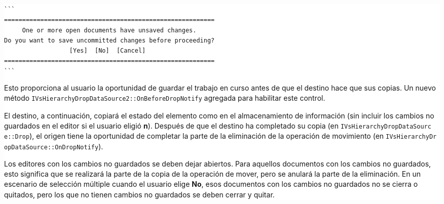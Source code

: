     ```
    ==========================================================
         One or more open documents have unsaved changes.
    Do you want to save uncommitted changes before proceeding?
                      [Yes]  [No]  [Cancel]
    ==========================================================
    ```

Esto proporciona al usuario la oportunidad de guardar el trabajo en curso antes de que el destino hace que sus copias. Un nuevo método `IVsHierarchyDropDataSource2::OnBeforeDropNotify` agregada para habilitar este control.

El destino, a continuación, copiará el estado del elemento como en el almacenamiento de información (sin incluir los cambios no guardados en el editor si el usuario eligió **n**). Después de que el destino ha completado su copia (en `IVsHierarchyDropDataSource::Drop`), el origen tiene la oportunidad de completar la parte de la eliminación de la operación de movimiento (en `IVsHierarchyDropDataSource::OnDropNotify`).

Los editores con los cambios no guardados se deben dejar abiertos. Para aquellos documentos con los cambios no guardados, esto significa que se realizará la parte de la copia de la operación de mover, pero se anulará la parte de la eliminación. En un escenario de selección múltiple cuando el usuario elige **No**, esos documentos con los cambios no guardados no se cierra o quitados, pero los que no tienen cambios no guardados se deben cerrar y quitar.